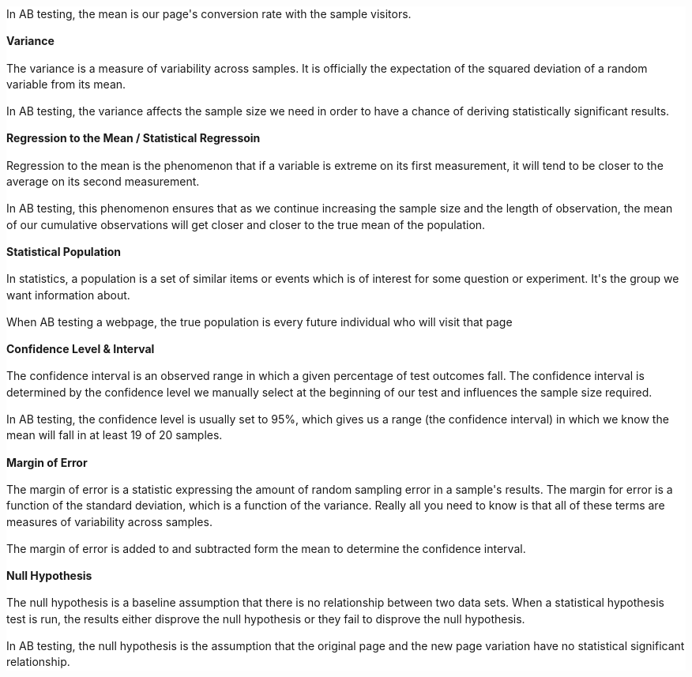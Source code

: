In AB testing, the mean is our page's conversion rate with the sample visitors.



**Variance**

The variance is a measure of variability across samples. It is officially the expectation of the squared deviation of a random variable from its mean.

In AB testing, the variance affects the sample size we need in order to have a chance of deriving statistically significant results.



**Regression to the Mean / Statistical Regressoin**

Regression to the mean is the phenomenon that if a variable is extreme on its first measurement, it will tend to be closer to the average on its second measurement.

In AB testing, this phenomenon ensures that as we continue increasing the sample size and the length of observation, the mean of our cumulative observations will get closer and closer to the true mean of the population.



**Statistical Population**

In statistics, a population is a set of similar items or events which is of interest for some question or experiment. It's the group we want information about.

When AB testing a webpage, the true population is every future individual who will visit that page



**Confidence Level & Interval**

The confidence interval is an observed range in which a given percentage of test outcomes fall. The confidence interval is determined by the confidence level we manually select at the beginning of our test and influences the sample size required.

In AB testing, the confidence level is usually set to 95%, which gives us a range (the confidence interval) in which we know the mean will fall in at least 19 of 20 samples.



**Margin of Error**

The margin of error is a statistic expressing the amount of random sampling error in a sample's results. The margin for error is a function of the standard deviation, which is a function of the variance. Really all you need to know is that all of these terms are measures of variability across samples.

The margin of error is added to and subtracted form the mean to determine the confidence interval.



**Null Hypothesis**

The null hypothesis is a baseline assumption that there is no relationship between two data sets. When a statistical hypothesis test is run, the results either disprove the null hypothesis or they fail to disprove the null hypothesis.

In AB testing, the null hypothesis is the assumption that the original page and the new page variation have no statistical significant relationship.
